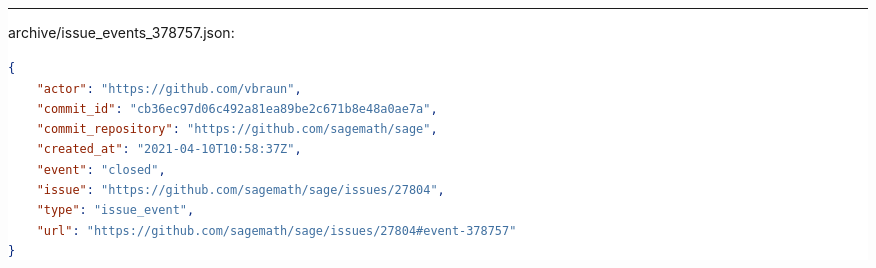 

---

archive/issue_events_378757.json:
```json
{
    "actor": "https://github.com/vbraun",
    "commit_id": "cb36ec97d06c492a81ea89be2c671b8e48a0ae7a",
    "commit_repository": "https://github.com/sagemath/sage",
    "created_at": "2021-04-10T10:58:37Z",
    "event": "closed",
    "issue": "https://github.com/sagemath/sage/issues/27804",
    "type": "issue_event",
    "url": "https://github.com/sagemath/sage/issues/27804#event-378757"
}
```
